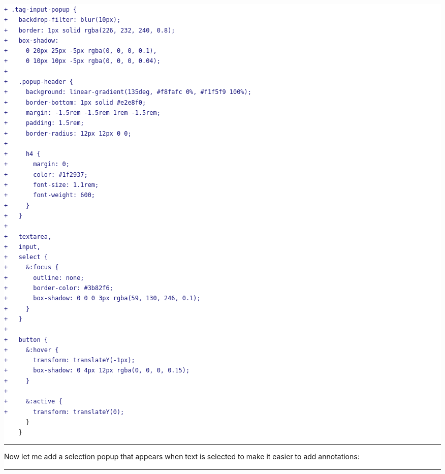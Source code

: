 ```diff
+ .tag-input-popup {
+   backdrop-filter: blur(10px);
+   border: 1px solid rgba(226, 232, 240, 0.8);
+   box-shadow: 
+     0 20px 25px -5px rgba(0, 0, 0, 0.1),
+     0 10px 10px -5px rgba(0, 0, 0, 0.04);
+   
+   .popup-header {
+     background: linear-gradient(135deg, #f8fafc 0%, #f1f5f9 100%);
+     border-bottom: 1px solid #e2e8f0;
+     margin: -1.5rem -1.5rem 1rem -1.5rem;
+     padding: 1.5rem;
+     border-radius: 12px 12px 0 0;
+     
+     h4 {
+       margin: 0;
+       color: #1f2937;
+       font-size: 1.1rem;
+       font-weight: 600;
+     }
+   }
+   
+   textarea,
+   input,
+   select {
+     &:focus {
+       outline: none;
+       border-color: #3b82f6;
+       box-shadow: 0 0 0 3px rgba(59, 130, 246, 0.1);
+     }
+   }
+   
+   button {
+     &:hover {
+       transform: translateY(-1px);
+       box-shadow: 0 4px 12px rgba(0, 0, 0, 0.15);
+     }
+     
+     &:active {
+       transform: translateY(0);
      }
    }
```

---

Now let me add a selection popup that appears when text is selected to make it easier to add annotations:


---

